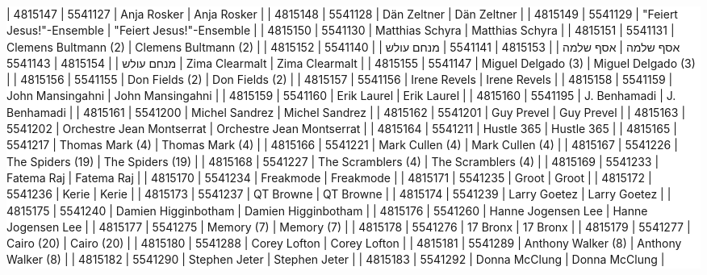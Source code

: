 | 4815147 | 5541127 | Anja Rosker | Anja Rosker |
| 4815148 | 5541128 | Dän Zeltner | Dän Zeltner |
| 4815149 | 5541129 | "Feiert Jesus!"-Ensemble | "Feiert Jesus!"-Ensemble |
| 4815150 | 5541130 | Matthias Schyra | Matthias Schyra |
| 4815151 | 5541131 | Clemens Bultmann (2) | Clemens Bultmann (2) |
| 4815152 | 5541140 | אסף שלמה | אסף שלמה |
| 4815153 | 5541141 | מנחם עולש | מנחם עולש |
| 4815154 | 5541143 | Zima Clearmalt | Zima Clearmalt |
| 4815155 | 5541147 | Miguel Delgado (3) | Miguel Delgado (3) |
| 4815156 | 5541155 | Don Fields (2) | Don Fields (2) |
| 4815157 | 5541156 | Irene Revels | Irene Revels |
| 4815158 | 5541159 | John Mansingahni | John Mansingahni |
| 4815159 | 5541160 | Erik Laurel | Erik Laurel |
| 4815160 | 5541195 | J. Benhamadi | J. Benhamadi |
| 4815161 | 5541200 | Michel Sandrez | Michel Sandrez |
| 4815162 | 5541201 | Guy Prevel | Guy Prevel |
| 4815163 | 5541202 | Orchestre Jean Montserrat | Orchestre Jean Montserrat |
| 4815164 | 5541211 | Hustle 365 | Hustle 365 |
| 4815165 | 5541217 | Thomas Mark (4) | Thomas Mark (4) |
| 4815166 | 5541221 | Mark Cullen (4) | Mark Cullen (4) |
| 4815167 | 5541226 | The Spiders (19) | The Spiders (19) |
| 4815168 | 5541227 | The Scramblers (4) | The Scramblers (4) |
| 4815169 | 5541233 | Fatema Raj | Fatema Raj |
| 4815170 | 5541234 | Freakmode | Freakmode |
| 4815171 | 5541235 | Groot | Groot |
| 4815172 | 5541236 | Kerie | Kerie |
| 4815173 | 5541237 | QT Browne | QT Browne |
| 4815174 | 5541239 | Larry Goetez | Larry Goetez |
| 4815175 | 5541240 | Damien Higginbotham | Damien Higginbotham |
| 4815176 | 5541260 | Hanne Jogensen Lee | Hanne Jogensen Lee |
| 4815177 | 5541275 | Memory (7) | Memory (7) |
| 4815178 | 5541276 | 17 Bronx | 17 Bronx |
| 4815179 | 5541277 | Cairo (20) | Cairo (20) |
| 4815180 | 5541288 | Corey Lofton | Corey Lofton |
| 4815181 | 5541289 | Anthony Walker (8) | Anthony Walker (8) |
| 4815182 | 5541290 | Stephen Jeter | Stephen Jeter |
| 4815183 | 5541292 | Donna McClung | Donna McClung |